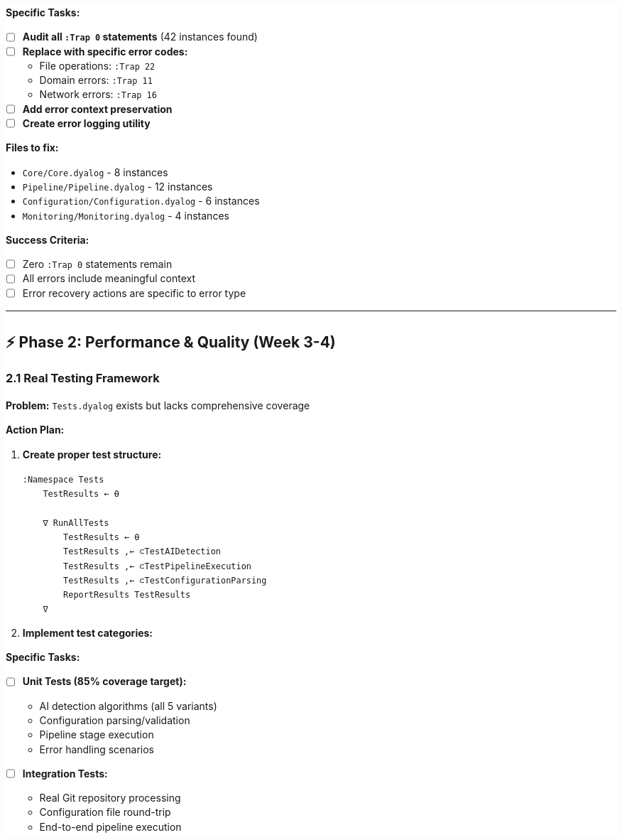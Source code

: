 **Specific Tasks:**
- [ ] **Audit all `:Trap 0` statements** (42 instances found)
- [ ] **Replace with specific error codes:**
  - File operations: `:Trap 22`
  - Domain errors: `:Trap 11`
  - Network errors: `:Trap 16`
- [ ] **Add error context preservation**
- [ ] **Create error logging utility**

**Files to fix:**
- `Core/Core.dyalog` - 8 instances
- `Pipeline/Pipeline.dyalog` - 12 instances  
- `Configuration/Configuration.dyalog` - 6 instances
- `Monitoring/Monitoring.dyalog` - 4 instances

**Success Criteria:**
- [ ] Zero `:Trap 0` statements remain
- [ ] All errors include meaningful context
- [ ] Error recovery actions are specific to error type

---

## ⚡ Phase 2: Performance & Quality (Week 3-4)

### 2.1 Real Testing Framework

**Problem:** `Tests.dyalog` exists but lacks comprehensive coverage

**Action Plan:**

1. **Create proper test structure:**
   ```apl
   :Namespace Tests
       TestResults ← ⍬
       
       ∇ RunAllTests
           TestResults ← ⍬
           TestResults ,← ⊂TestAIDetection
           TestResults ,← ⊂TestPipelineExecution  
           TestResults ,← ⊂TestConfigurationParsing
           ReportResults TestResults
       ∇
   ```

2. **Implement test categories:**

**Specific Tasks:**
- [ ] **Unit Tests (85% coverage target):**
  - AI detection algorithms (all 5 variants)
  - Configuration parsing/validation
  - Pipeline stage execution
  - Error handling scenarios

- [ ] **Integration Tests:**
  - Real Git repository processing
  - Configuration file round-trip
  - End-to-end pipeline execution
